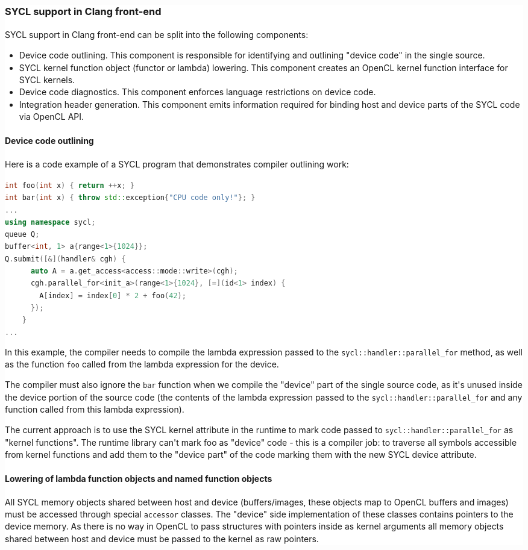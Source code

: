 ### SYCL support in Clang front-end

SYCL support in Clang front-end can be split into the following components:

- Device code outlining. This component is responsible for identifying and
outlining "device code" in the single source.
- SYCL kernel function object (functor or lambda) lowering. This component
creates an OpenCL kernel function interface for SYCL kernels.
- Device code diagnostics. This component enforces language restrictions on
device code.
- Integration header generation. This component emits information required for
binding host and device parts of the SYCL code via OpenCL API.

#### Device code outlining

Here is a code example of a SYCL program that demonstrates compiler outlining
work:

```C++
int foo(int x) { return ++x; }
int bar(int x) { throw std::exception{"CPU code only!"}; }
...
using namespace sycl;
queue Q;
buffer<int, 1> a{range<1>{1024}};
Q.submit([&](handler& cgh) {
      auto A = a.get_access<access::mode::write>(cgh);
      cgh.parallel_for<init_a>(range<1>{1024}, [=](id<1> index) {
        A[index] = index[0] * 2 + foo(42);
      });
    }
...
```

In this example, the compiler needs to compile the lambda expression passed
to the `sycl::handler::parallel_for` method, as well as the function `foo`
called from the lambda expression for the device.

The compiler must also ignore the `bar` function when we compile the
"device" part of the single source code, as it's unused inside the device
portion of the source code (the contents of the lambda expression passed to the
`sycl::handler::parallel_for` and any function called from this lambda
expression).

The current approach is to use the SYCL kernel attribute in the runtime to
mark code passed to `sycl::handler::parallel_for` as "kernel functions".
The runtime library can't mark foo as "device" code - this is a compiler
job: to traverse all symbols accessible from kernel functions and add them to
the "device part" of the code marking them with the new SYCL device attribute.

#### Lowering of lambda function objects and named function objects

All SYCL memory objects shared between host and device (buffers/images,
these objects map to OpenCL buffers and images) must be accessed through special
`accessor` classes. The "device" side implementation of these classes contains
pointers to the device memory. As there is no way in OpenCL to pass structures
with pointers inside as kernel arguments all memory objects shared between host
and device must be passed to the kernel as raw pointers.
